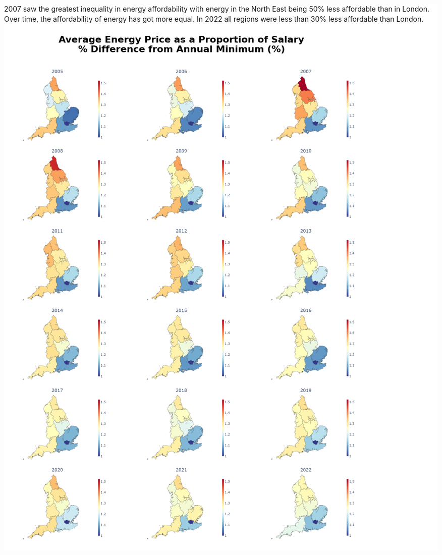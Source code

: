 2007 saw the greatest inequality in energy affordability with energy in the North East being 50% less affordable than in London. Over time, the affordability of energy has got more equal. In 2022 all regions were less than 30% less affordable than London.

![Energy Price as a Proportion of Salary Percent Choropleth](assets/Graphs/Average%20Energy%20Price%20as%20a%20Proportion%20of%20Salary%20%25%20Difference%20from%20Annual%20Minimum%20(%25).png)
